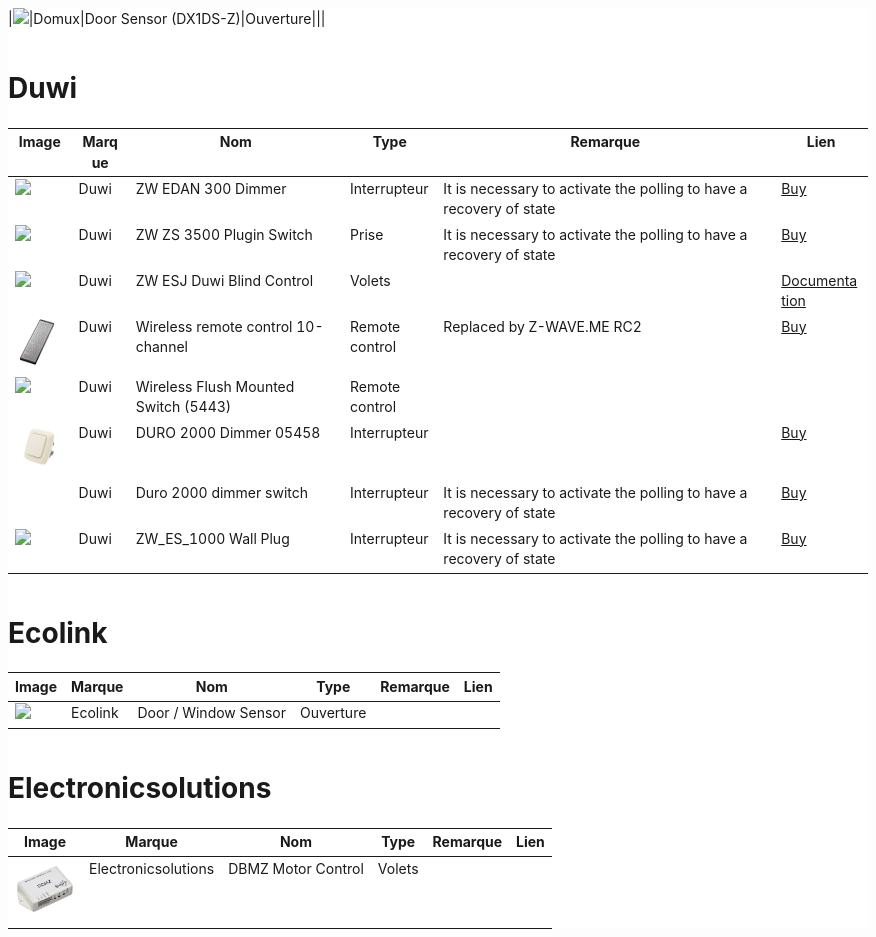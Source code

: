 |<img src="../../en_US/zwave/images/540.360.360_dx1dsz_door_sensor.jpg" width="60" />|Domux|Door Sensor (DX1DS-Z)|Ouverture|||

# Duwi

|Image|Marque|Nom|Type|Remarque|Lien|
|---|---|---|---|---|---|
|<img src="../../en_US/zwave/images/100.1.0_zw.edan.300.flush.mounted.dimmer.jpg" width="60" />|Duwi|ZW EDAN 300 Dimmer|Interrupteur|It is necessary to activate the polling to have a recovery of state|[Buy](http://www.domadoo.fr/fr/peripheriques/749-duwi-interrupteur-variateur-everlux-z-wave-4008297054337.html)|
|<img src="../../en_US/zwave/images/100.12289.0_zw.zs.3500.plugin.switch.jpg" width="60" />|Duwi|ZW ZS 3500 Plugin Switch|Prise|It is necessary to activate the polling to have a recovery of state|[Buy](http://www.domadoo.fr/fr/peripheriques/752-duwi-module-prise-on-off-z-wave-pour-l-exterieur-4008297054382.html)|
|<img src="../../en_US/zwave/images/100.16385.0_zw.esj.blind.control.jpg" width="60" />|Duwi|ZW ESJ Duwi Blind Control|Volets||[Documentation](https://doc.jeedom.com/en_US/zwave/duwi.05436_-_Volets)<br/>|
|<img src="../../en_US/zwave/images/100.20481.0_zwfb.jpg" width="60" />|Duwi|Wireless remote control 10-channel|Remote control|Replaced by Z-WAVE.ME RC2|[Buy](http://www.domadoo.fr/fr/peripheriques/3075-z-waveme-telecommande-z-wave-10-canaux.html)|
|<img src="../../en_US/zwave/images/100.20482.0_wireless.flush.mounted.switch.jpg" width="60" />|Duwi|Wireless Flush Mounted Switch (5443)|Remote control|||
|<img src="../../en_US/zwave/images/100.4096.9_05458.dimmer.jpg" width="60" />|Duwi|DURO 2000 Dimmer 05458|Interrupteur||[Buy](http://www.domadoo.fr/fr/peripheriques/2307-z-waveme-interrupteur-variateur-z-wave-avance-finition-duro-2000-0019962003509.html)|
||Duwi|Duro 2000 dimmer switch|Interrupteur|It is necessary to activate the polling to have a recovery of state|[Buy](http://www.domadoo.fr/fr/peripheriques/758-duwi-interrupteur-variateur-duro-2000-z-wave-4008297054580.html)|
|<img src="../../en_US/zwave/images/100.8193.0_zw.es.1000.flush.mounted.switch.jpg" width="60" />|Duwi|ZW_ES_1000 Wall Plug |Interrupteur|It is necessary to activate the polling to have a recovery of state|[Buy](http://www.domadoo.fr/fr/peripheriques/748-duwi-interrupteur-on-off-everlux-z-wave-4008297054313.html)|

# Ecolink

|Image|Marque|Nom|Type|Remarque|Lien|
|---|---|---|---|---|---|
|<img src="../../en_US/zwave/images/330.1.2_door.window.sensor.jpg" width="60" />|Ecolink|Door / Window Sensor|Ouverture|||

# Electronicsolutions

|Image|Marque|Nom|Type|Remarque|Lien|
|---|---|---|---|---|---|
|<img src="../../en_US/zwave/images/51.21072.12338_dbmz.jpg" width="60" />|Electronicsolutions|DBMZ Motor Control|Volets|||
